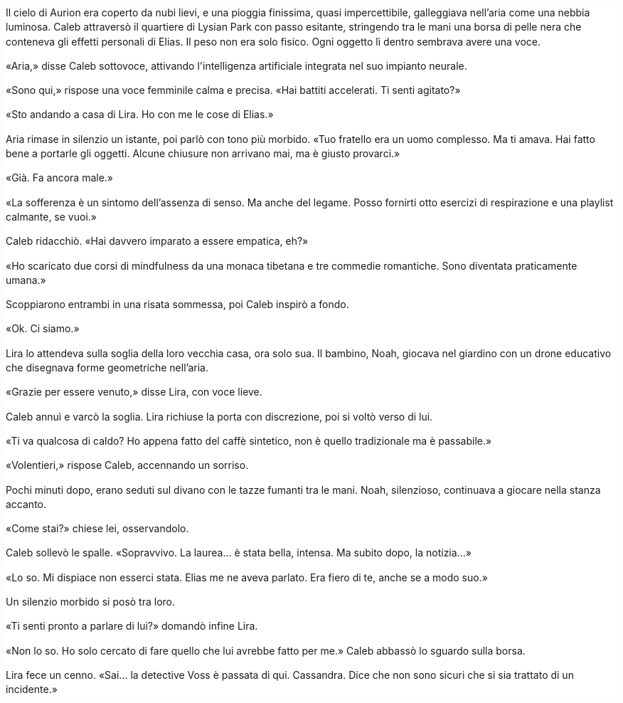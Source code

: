 Il cielo di Aurion era coperto da nubi lievi, e una pioggia finissima, quasi impercettibile, galleggiava nell’aria come una nebbia luminosa. Caleb attraversò il quartiere di Lysian Park con passo esitante, stringendo tra le mani una borsa di pelle nera che conteneva gli effetti personali di Elias. Il peso non era solo fisico. Ogni oggetto lì dentro sembrava avere una voce.

«Aria,» disse Caleb sottovoce, attivando l'intelligenza artificiale integrata nel suo impianto neurale.

«Sono qui,» rispose una voce femminile calma e precisa. «Hai battiti accelerati. Ti senti agitato?»

«Sto andando a casa di Lira. Ho con me le cose di Elias.»

Aria rimase in silenzio un istante, poi parlò con tono più morbido. «Tuo fratello era un uomo complesso. Ma ti amava. Hai fatto bene a portarle gli oggetti. Alcune chiusure non arrivano mai, ma è giusto provarci.»

«Già. Fa ancora male.»

«La sofferenza è un sintomo dell’assenza di senso. Ma anche del legame. Posso fornirti otto esercizi di respirazione e una playlist calmante, se vuoi.»

Caleb ridacchiò. «Hai davvero imparato a essere empatica, eh?»

«Ho scaricato due corsi di mindfulness da una monaca tibetana e tre commedie romantiche. Sono diventata praticamente umana.»

Scoppiarono entrambi in una risata sommessa, poi Caleb inspirò a fondo.

«Ok. Ci siamo.»

Lira lo attendeva sulla soglia della loro vecchia casa, ora solo sua. Il bambino, Noah, giocava nel giardino con un drone educativo che disegnava forme geometriche nell’aria.

«Grazie per essere venuto,» disse Lira, con voce lieve.

Caleb annuì e varcò la soglia. Lira richiuse la porta con discrezione, poi si voltò verso di lui.

«Ti va qualcosa di caldo? Ho appena fatto del caffè sintetico, non è quello tradizionale ma è passabile.»

«Volentieri,» rispose Caleb, accennando un sorriso.

Pochi minuti dopo, erano seduti sul divano con le tazze fumanti tra le mani. Noah, silenzioso, continuava a giocare nella stanza accanto.

«Come stai?» chiese lei, osservandolo.

Caleb sollevò le spalle. «Sopravvivo. La laurea... è stata bella, intensa. Ma subito dopo, la notizia...»

«Lo so. Mi dispiace non esserci stata. Elias me ne aveva parlato. Era fiero di te, anche se a modo suo.»

Un silenzio morbido si posò tra loro.

«Ti senti pronto a parlare di lui?» domandò infine Lira.

«Non lo so. Ho solo cercato di fare quello che lui avrebbe fatto per me.» Caleb abbassò lo sguardo sulla borsa.

Lira fece un cenno. «Sai... la detective Voss è passata di qui. Cassandra. Dice che non sono sicuri che si sia trattato di un incidente.»
